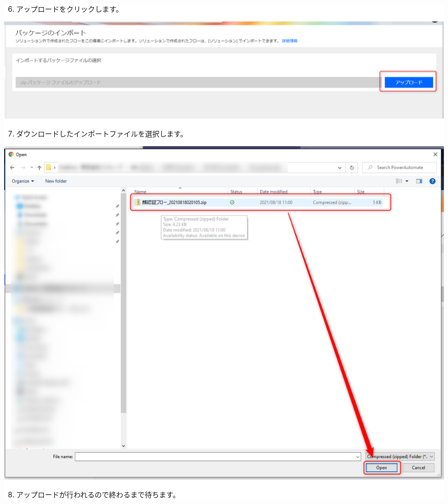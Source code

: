 6. アップロードをクリックします。

![](pasteimage/2021-08-18-11-11-04.png)

7. ダウンロードしたインポートファイルを選択します。

![](pasteimage/2021-08-18-11-14-29.png)

8. アップロードが行われるので終わるまで待ちます。
